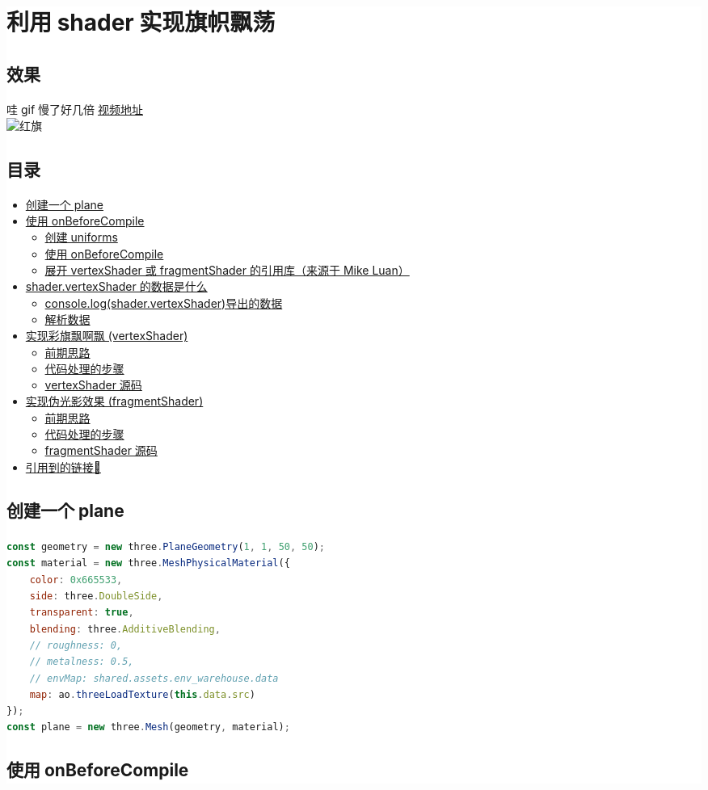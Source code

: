 
# 利用 shader 实现旗帜飘荡

## 效果
哇 gif 慢了好几倍 [视频地址](https://github.com/lulu-s/lulu-book/blob/master/assets/video/video.mp4) <br/>
![红旗](https://github.com/lulu-s/lulu-book/blob/master/assets/video/input.gif)


## 目录
* [创建一个 plane](#创建一个-plane)
* [使用 onBeforeCompile](#使用-onbeforecompile)
    * [创建 uniforms](#创建-uniforms)
    * [使用 onBeforeCompile](#使用-onBeforeCompile)
    * [展开 vertexShader 或 fragmentShader 的引用库（来源于 Mike Luan）](#展开-vertexshader-或-fragmentshader-的引用库来源于-mike-luan)
* [shader.vertexShader 的数据是什么](#shadervertexshader-的数据是什么)
    * [console.log(shader.vertexShader)导出的数据](#consolelogshadervertexshader导出的数据)
    * [解析数据](#解析数据)
* [实现彩旗飘啊飘 (vertexShader)](#实现彩旗飘啊飘-vertexshader)
    * [前期思路](#前期思路)
    * [代码处理的步骤](#代码处理的步骤)
    * [vertexShader 源码](#vertexShader-源码)
* [实现伪光影效果 (fragmentShader)](#实现伪光影效果-fragmentShader)
    * [前期思路](#前期思路)
    * [代码处理的步骤](#代码处理的步骤)
    * [fragmentShader 源码](#fragmentShader-源码)
* [引用到的链接🔗](#引用到的链接)



## 创建一个 plane
```js
const geometry = new three.PlaneGeometry(1, 1, 50, 50);
const material = new three.MeshPhysicalMaterial({ 
    color: 0x665533, 
    side: three.DoubleSide,
    transparent: true,
    blending: three.AdditiveBlending,
    // roughness: 0,
    // metalness: 0.5,
    // envMap: shared.assets.env_warehouse.data
    map: ao.threeLoadTexture(this.data.src)
});
const plane = new three.Mesh(geometry, material);
```


## 使用 onBeforeCompile 
